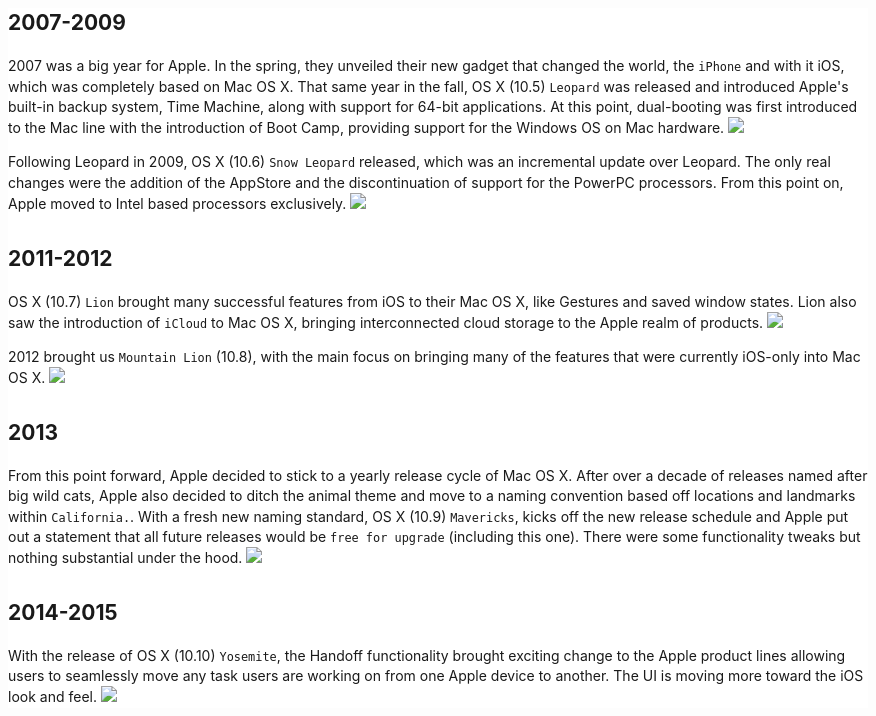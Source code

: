 ## 2007-2009

2007 was a big year for Apple. In the spring, they unveiled their new gadget that changed the world, the
`iPhone` and with it iOS, which was completely based on Mac OS X. That same year in the fall, OS X (10.5) `Leopard` was released and
introduced Apple's built-in backup system, Time Machine, along with support for 64-bit applications. At this
point, dual-booting was first introduced to the Mac line with the introduction of Boot Camp, providing support
for the Windows OS on Mac hardware.
![](https://academy.hackthebox.com/storage/modules/157/macosx_leopard.png)

Following Leopard in 2009, OS X (10.6) `Snow Leopard` released,
which was an incremental update over Leopard. The only real changes were the addition of the AppStore and the discontinuation of support for the PowerPC processors. From this point on, Apple moved to Intel
based processors exclusively.
![](https://academy.hackthebox.com/storage/modules/157/macosx_snow_leopard.png)

## 2011-2012

OS X (10.7) `Lion` brought many successful features from iOS to their Mac OS X, like Gestures and
saved window states. Lion also saw the introduction of `iCloud` to Mac OS X, bringing
interconnected cloud storage to the Apple realm of products.
![](https://academy.hackthebox.com/storage/modules/157/macosx_lion.jpg)

2012 brought us `Mountain Lion` (10.8),
with the main focus on bringing many of the features that were currently iOS-only into Mac OS X. ![](https://academy.hackthebox.com/storage/modules/157/macosx_mountain_lion.jpg)

## 2013

From this point
forward, Apple decided to stick to a yearly release cycle of Mac OS X. After over a decade of releases named after big wild
cats, Apple also decided to ditch the animal theme and move to a naming convention based off locations and landmarks
within `California.`. With a fresh new naming standard, OS X (10.9) `Mavericks`, kicks off the new release schedule and
Apple put out a statement that all future releases would be `free for upgrade` (including this one).
There were some functionality tweaks but nothing substantial under the hood.
![](https://academy.hackthebox.com/storage/modules/157/macosx_mavericks.jpg)

## 2014-2015

With the release of OS X (10.10) `Yosemite`, the Handoff functionality brought exciting change to the
Apple product lines allowing users to seamlessly move any task users are working on from one Apple device to another.
The UI is moving more toward the iOS look and feel.
![](https://academy.hackthebox.com/storage/modules/157/macosx_yosemite.jpg)

